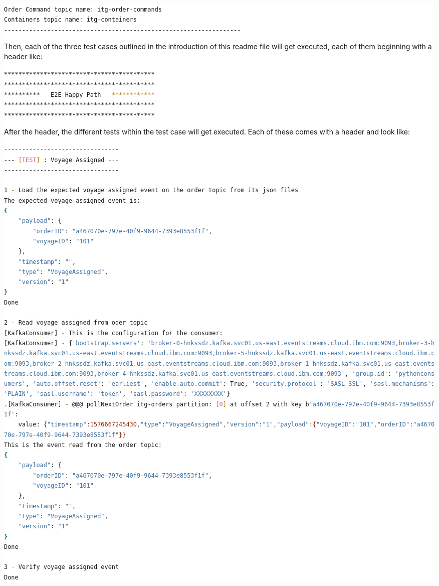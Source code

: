 ```bash
Order Command topic name: itg-order-commands
Containers topic name: itg-containers
------------------------------------------------------------------
```

Then, each of the three test cases outlined in the introduction of this readme file will get executed, each of them beginning with a header like:

```bash
******************************************
******************************************
**********   E2E Happy Path   ************
******************************************
******************************************
```

After the header, the different tests within the test case will get executed. Each of these comes with a header and look like:

```bash
--------------------------------
--- [TEST] : Voyage Assigned ---
--------------------------------

1 - Load the expected voyage assigned event on the order topic from its json files
The expected voyage assigned event is:
{
    "payload": {
        "orderID": "a467070e-797e-40f9-9644-7393e8553f1f",
        "voyageID": "101"
    },
    "timestamp": "",
    "type": "VoyageAssigned",
    "version": "1"
}
Done

2 - Read voyage assigned from oder topic
[KafkaConsumer] - This is the configuration for the consumer:
[KafkaConsumer] - {'bootstrap.servers': 'broker-0-hnkssdz.kafka.svc01.us-east.eventstreams.cloud.ibm.com:9093,broker-3-hnkssdz.kafka.svc01.us-east.eventstreams.cloud.ibm.com:9093,broker-5-hnkssdz.kafka.svc01.us-east.eventstreams.cloud.ibm.com:9093,broker-2-hnkssdz.kafka.svc01.us-east.eventstreams.cloud.ibm.com:9093,broker-1-hnkssdz.kafka.svc01.us-east.eventstreams.cloud.ibm.com:9093,broker-4-hnkssdz.kafka.svc01.us-east.eventstreams.cloud.ibm.com:9093', 'group.id': 'pythonconsumers', 'auto.offset.reset': 'earliest', 'enable.auto.commit': True, 'security.protocol': 'SASL_SSL', 'sasl.mechanisms': 'PLAIN', 'sasl.username': 'token', 'sasl.password': 'XXXXXXXX'}
.[KafkaConsumer] - @@@ pollNextOrder itg-orders partition: [0] at offset 2 with key b'a467070e-797e-40f9-9644-7393e8553f1f':
	value: {"timestamp":1576667245430,"type":"VoyageAssigned","version":"1","payload":{"voyageID":"101","orderID":"a467070e-797e-40f9-9644-7393e8553f1f"}}
This is the event read from the order topic:
{
    "payload": {
        "orderID": "a467070e-797e-40f9-9644-7393e8553f1f",
        "voyageID": "101"
    },
    "timestamp": "",
    "type": "VoyageAssigned",
    "version": "1"
}
Done

3 - Verify voyage assigned event
Done

```